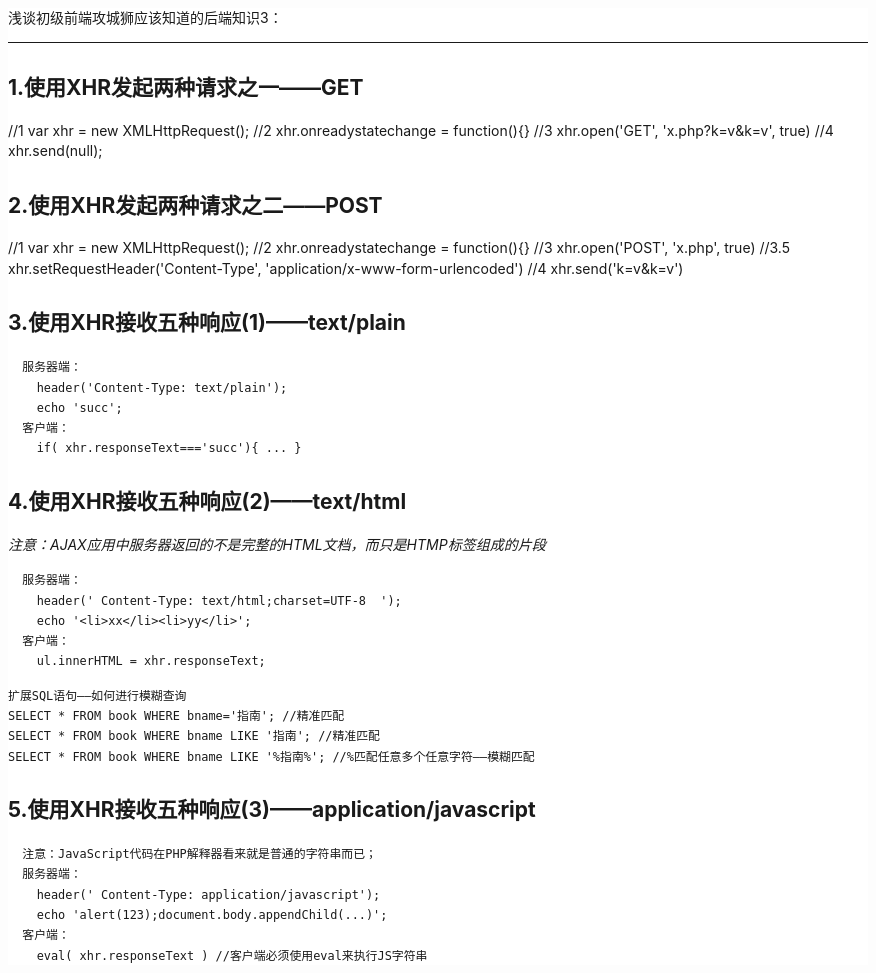 浅谈初级前端攻城狮应该知道的后端知识3：

----------


1.使用XHR发起两种请求之一——GET
--------------------

  //1 var xhr = new XMLHttpRequest();
  //2 xhr.onreadystatechange = function(){}
  //3 xhr.open('GET', 'x.php?k=v&k=v', true)
  //4 xhr.send(null);

2.使用XHR发起两种请求之二——POST
---------------------

  //1 var xhr = new XMLHttpRequest();
  //2 xhr.onreadystatechange = function(){}
  //3 xhr.open('POST', 'x.php', true)
      //3.5 xhr.setRequestHeader('Content-Type',  'application/x-www-form-urlencoded')
  //4 xhr.send('k=v&k=v')

3.使用XHR接收五种响应(1)——text/plain
----------------------------

```
  服务器端：
	header('Content-Type: text/plain');
	echo 'succ'; 
  客户端：
	if( xhr.responseText==='succ'){ ... }
```

4.使用XHR接收五种响应(2)——text/html
---------------------------

  *注意：AJAX应用中服务器返回的不是完整的HTML文档，而只是HTMP标签组成的片段*

```
  服务器端：
	header(' Content-Type: text/html;charset=UTF-8  ');
	echo '<li>xx</li><li>yy</li>';
  客户端：
	ul.innerHTML = xhr.responseText;
```

```
扩展SQL语句——如何进行模糊查询
SELECT * FROM book WHERE bname='指南'; //精准匹配
SELECT * FROM book WHERE bname LIKE '指南'; //精准匹配
SELECT * FROM book WHERE bname LIKE '%指南%'; //%匹配任意多个任意字符——模糊匹配
```


5.使用XHR接收五种响应(3)——application/javascript
----------------------------------------

```
  注意：JavaScript代码在PHP解释器看来就是普通的字符串而已；
  服务器端：
	header(' Content-Type: application/javascript');
	echo 'alert(123);document.body.appendChild(...)';
  客户端：
	eval( xhr.responseText ) //客户端必须使用eval来执行JS字符串
```
